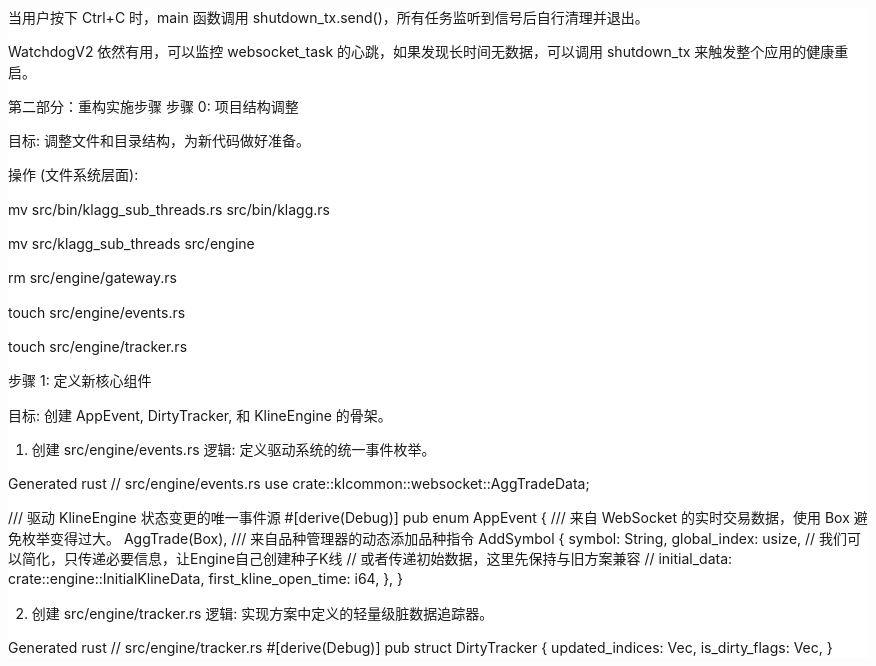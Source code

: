 当用户按下 Ctrl+C 时，main 函数调用 shutdown_tx.send()，所有任务监听到信号后自行清理并退出。

WatchdogV2 依然有用，可以监控 websocket_task 的心跳，如果发现长时间无数据，可以调用 shutdown_tx 来触发整个应用的健康重启。

第二部分：重构实施步骤
步骤 0: 项目结构调整

目标: 调整文件和目录结构，为新代码做好准备。

操作 (文件系统层面):

mv src/bin/klagg_sub_threads.rs src/bin/klagg.rs

mv src/klagg_sub_threads src/engine

rm src/engine/gateway.rs

touch src/engine/events.rs

touch src/engine/tracker.rs

步骤 1: 定义新核心组件

目标: 创建 AppEvent, DirtyTracker, 和 KlineEngine 的骨架。

1. 创建 src/engine/events.rs
逻辑: 定义驱动系统的统一事件枚举。

Generated rust
// src/engine/events.rs
use crate::klcommon::websocket::AggTradeData;

/// 驱动 KlineEngine 状态变更的唯一事件源
#[derive(Debug)]
pub enum AppEvent {
    /// 来自 WebSocket 的实时交易数据，使用 Box 避免枚举变得过大。
    AggTrade(Box<AggTradeData>),
    /// 来自品种管理器的动态添加品种指令
    AddSymbol {
        symbol: String,
        global_index: usize,
        // 我们可以简化，只传递必要信息，让Engine自己创建种子K线
        // 或者传递初始数据，这里先保持与旧方案兼容
        // initial_data: crate::engine::InitialKlineData,
        first_kline_open_time: i64,
    },
}


2. 创建 src/engine/tracker.rs
逻辑: 实现方案中定义的轻量级脏数据追踪器。

Generated rust
// src/engine/tracker.rs
#[derive(Debug)]
pub struct DirtyTracker {
    updated_indices: Vec<usize>,
    is_dirty_flags: Vec<bool>,
}
